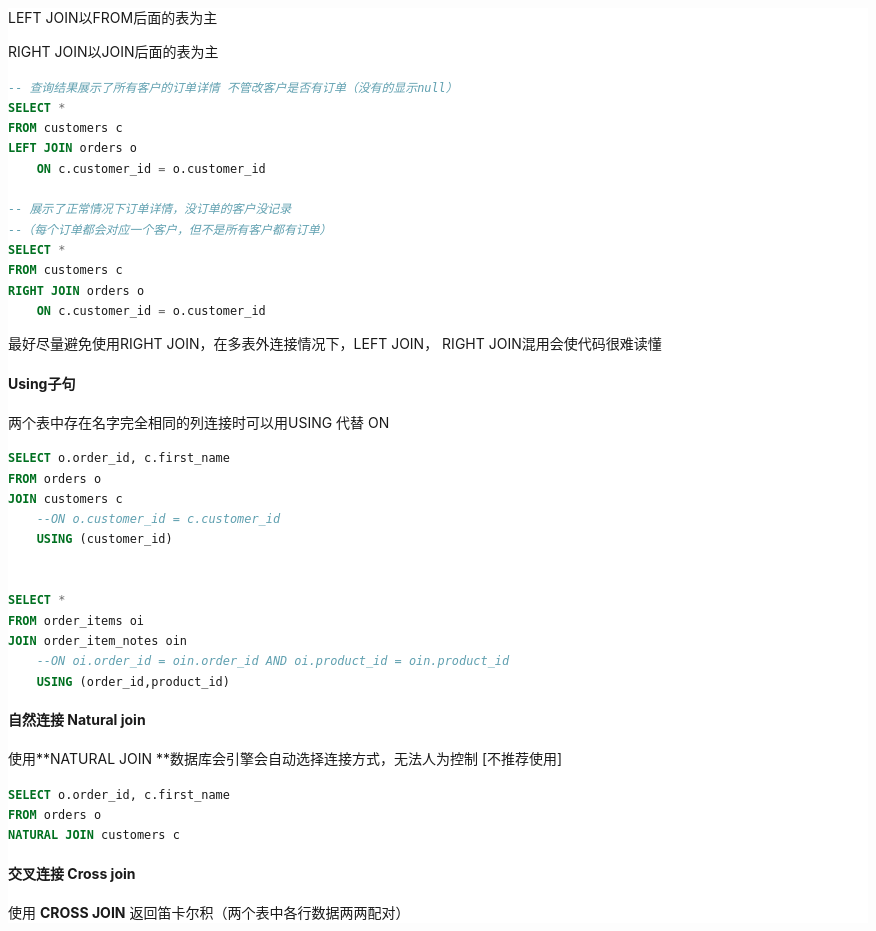 &#x20;LEFT JOIN以FROM后面的表为主&#x20;

RIGHT JOIN以JOIN后面的表为主

```sql
-- 查询结果展示了所有客户的订单详情 不管改客户是否有订单（没有的显示null）
SELECT *
FROM customers c
LEFT JOIN orders o
    ON c.customer_id = o.customer_id
    
-- 展示了正常情况下订单详情，没订单的客户没记录
--（每个订单都会对应一个客户，但不是所有客户都有订单）
SELECT *
FROM customers c
RIGHT JOIN orders o
    ON c.customer_id = o.customer_id

```

最好尽量避免使用RIGHT JOIN，在多表外连接情况下，LEFT JOIN， RIGHT JOIN混用会使代码很难读懂

#### Using子句

两个表中存在名字完全相同的列连接时可以用USING 代替 ON

```sql
SELECT o.order_id, c.first_name
FROM orders o
JOIN customers c
    --ON o.customer_id = c.customer_id
    USING (customer_id)
    

SELECT *
FROM order_items oi
JOIN order_item_notes oin 
    --ON oi.order_id = oin.order_id AND oi.product_id = oin.product_id
    USING (order_id,product_id)

```

#### 自然连接 Natural join

使用\*\*NATURAL JOIN \*\*数据库会引擎会自动选择连接方式，无法人为控制 \[不推荐使用]

```sql
SELECT o.order_id, c.first_name
FROM orders o
NATURAL JOIN customers c
```

#### 交叉连接 Cross join

使用 **CROSS JOIN** 返回笛卡尔积（两个表中各行数据两两配对）
